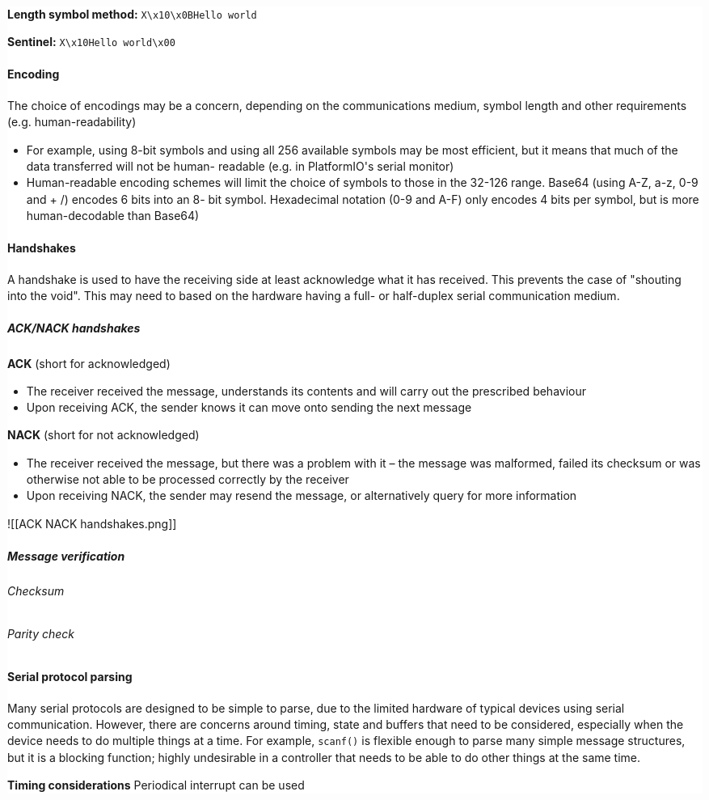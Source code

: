 **Length symbol method:**
`X\x10\x0BHello world`

**Sentinel:**
`X\x10Hello world\x00`


#### Encoding
The choice of encodings may be a concern, depending on the communications medium, symbol length and other requirements (e.g. human-readability)
- For example, using 8-bit symbols and using all 256 available symbols may be most efficient, but it means that much of the data transferred will not be human- readable (e.g. in PlatformIO's serial monitor)
- Human-readable encoding schemes will limit the choice of symbols to those in the 32-126 range. Base64 (using A-Z, a-z, 0-9 and + /) encodes 6 bits into an 8- bit symbol. Hexadecimal notation (0-9 and A-F) only encodes 4 bits per symbol, but is more human-decodable than Base64)


#### Handshakes
A handshake is used to have the receiving side at least acknowledge what it has received. This prevents the case of "shouting into the void". 
This may need to based on the hardware having a full-  or half-duplex serial communication medium. 

##### ACK/NACK handshakes

**ACK** (short for acknowledged)
- The receiver received the message, understands its contents and will carry out the prescribed behaviour
- Upon receiving ACK, the sender knows it can move onto sending the next message

**NACK** (short for not acknowledged)
- The receiver received the message, but there was a problem with it – the message was malformed, failed its checksum or was otherwise not able to be processed correctly by the receiver
- Upon receiving NACK, the sender may resend the message, or alternatively query for more information

![[ACK NACK handshakes.png]]


##### Message verification

###### Checksum

###### Parity check


#### Serial protocol parsing
Many serial protocols are designed to be simple to parse, due to the limited hardware of typical devices using serial communication. 
However, there are concerns around timing, state and buffers that need to be considered, especially when the device needs to do multiple things at a time. For example, `scanf()` is flexible enough to parse many simple message structures, but it is a blocking function; highly undesirable in a controller that needs to be able to do other things at the same time. 

**Timing considerations**
Periodical interrupt can be used 